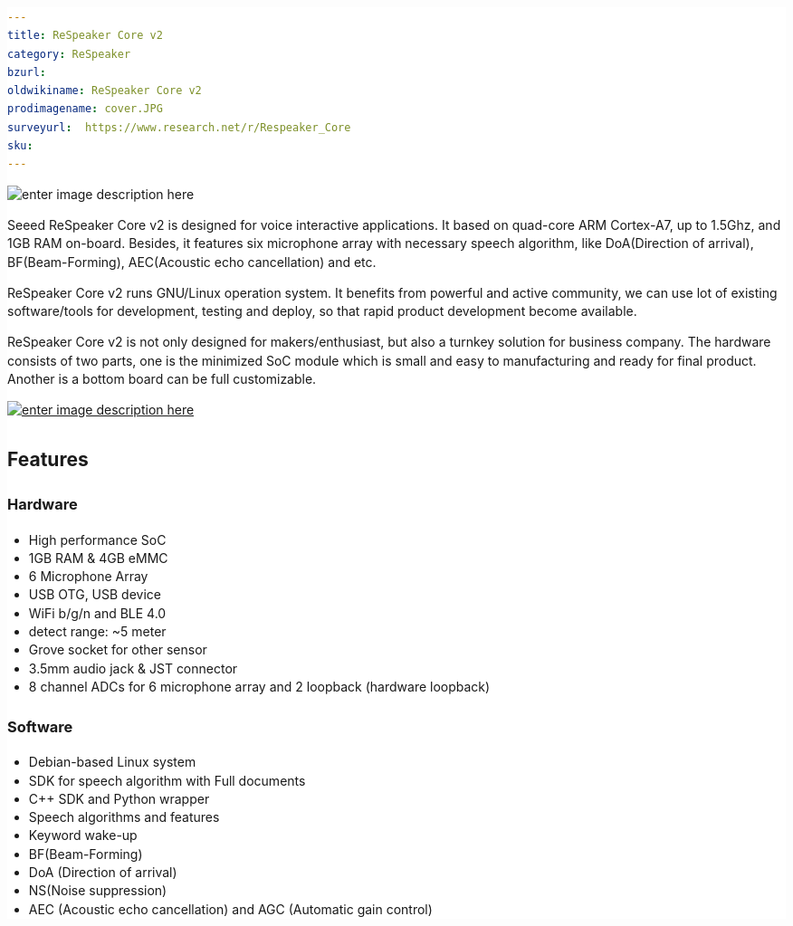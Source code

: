 ```yaml
---
title: ReSpeaker Core v2
category: ReSpeaker
bzurl: 
oldwikiname: ReSpeaker Core v2
prodimagename: cover.JPG
surveyurl:  https://www.research.net/r/Respeaker_Core
sku: 
---
```


![enter image description here](https://github.com/SeeedDocument/Respeaker_V2/raw/master/img/ReSpeaker_V2_front.JPG)

Seeed ReSpeaker Core v2 is designed for voice interactive applications. It based on quad-core ARM Cortex-A7, up to 1.5Ghz, and 1GB RAM on-board. Besides, it features six microphone array with necessary speech algorithm, like DoA(Direction of arrival), BF(Beam-Forming), AEC(Acoustic echo cancellation) and etc.

ReSpeaker Core v2 runs GNU/Linux operation system. It benefits from powerful and active community, we can use lot of existing software/tools for development, testing and deploy, so that rapid product development become available.

ReSpeaker Core v2 is not only designed for makers/enthusiast, but also a turnkey solution for business company. The hardware consists of two parts, one is the minimized SoC module which is small and easy to manufacturing and ready for final product. Another is a bottom board can be full customizable.


[![enter image description here](https://raw.githubusercontent.com/SeeedDocument/Seeed-WiKi/master/docs/images/get_one_now_small.png)](http://www.seeedstudio.com/Seeeduino-V4.2-p-2517.html)


## Features

### Hardware

- High performance SoC
- 1GB RAM & 4GB eMMC
- 6 Microphone Array  
- USB OTG, USB device
- WiFi b/g/n and BLE 4.0
- detect range: ~5 meter
- Grove socket for other sensor
- 3.5mm audio jack & JST connector
- 8 channel ADCs for 6 microphone array and 2 loopback (hardware loopback)


### Software

- Debian-based Linux system
- SDK for speech algorithm with Full documents
- C++ SDK and Python wrapper
- Speech algorithms and features
- Keyword wake-up
- BF(Beam-Forming)
- DoA (Direction of arrival)
- NS(Noise suppression)
- AEC (Acoustic echo cancellation) and AGC (Automatic gain control)
